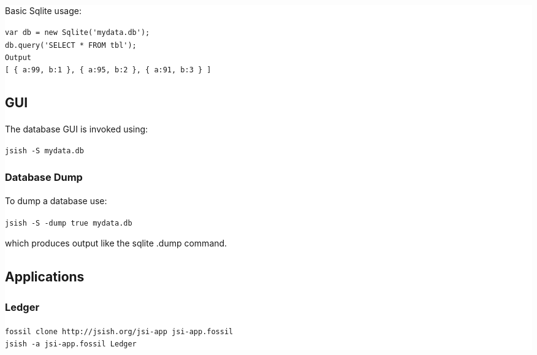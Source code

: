 Basic Sqlite usage:

    var db = new Sqlite('mydata.db');
    db.query('SELECT * FROM tbl');
    Output
    [ { a:99, b:1 }, { a:95, b:2 }, { a:91, b:3 } ]

GUI
---
The database GUI is invoked using:

    jsish -S mydata.db

### Database Dump
To dump a database use:

    jsish -S -dump true mydata.db

which produces output like the sqlite .dump command.


Applications
----


### Ledger

    fossil clone http://jsish.org/jsi-app jsi-app.fossil
    jsish -a jsi-app.fossil Ledger

